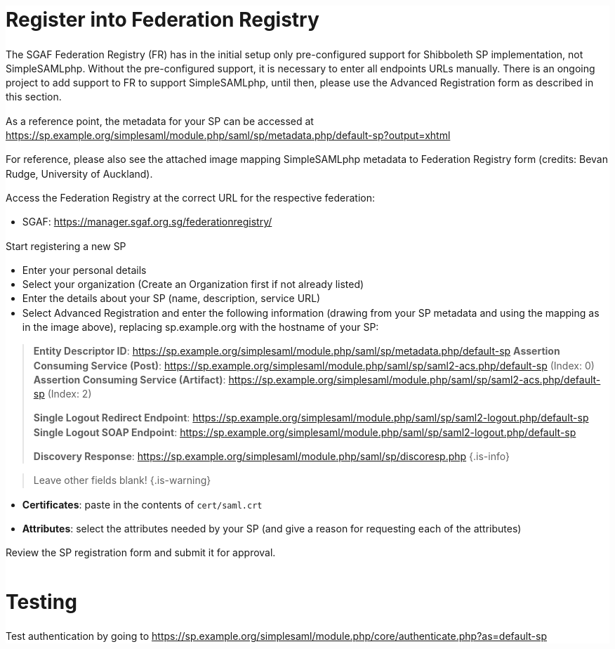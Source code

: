 # Register into Federation Registry

The SGAF Federation Registry (FR) has in the initial setup only pre-configured support for Shibboleth SP implementation, not SimpleSAMLphp. Without the pre-configured support, it is necessary to enter all endpoints URLs manually. There is an ongoing project to add support to FR to support SimpleSAMLphp, until then, please use the Advanced Registration form as described in this section.

As a reference point, the metadata for your SP can be accessed at https://sp.example.org/simplesaml/module.php/saml/sp/metadata.php/default-sp?output=xhtml

For reference, please also see the attached image mapping SimpleSAMLphp metadata to Federation Registry form (credits: Bevan Rudge, University of Auckland).

Access the Federation Registry at the correct URL for the respective federation:

* SGAF: https://manager.sgaf.org.sg/federationregistry/

Start registering a new SP

* Enter your personal details
* Select your organization (Create an Organization first if not already listed)
* Enter the details about your SP (name, description, service URL)
* Select Advanced Registration and enter the following information (drawing from your SP metadata and using the mapping as in the image above), replacing sp.example.org with the hostname of your SP:

> **Entity Descriptor ID**: https://sp.example.org/simplesaml/module.php/saml/sp/metadata.php/default-sp
> **Assertion Consuming Service (Post)**: https://sp.example.org/simplesaml/module.php/saml/sp/saml2-acs.php/default-sp (Index: 0)
> **Assertion Consuming Service (Artifact)**: https://sp.example.org/simplesaml/module.php/saml/sp/saml2-acs.php/default-sp (Index: 2)
>
> **Single Logout Redirect Endpoint**: https://sp.example.org/simplesaml/module.php/saml/sp/saml2-logout.php/default-sp
> **Single Logout SOAP Endpoint**: https://sp.example.org/simplesaml/module.php/saml/sp/saml2-logout.php/default-sp
>
>
> **Discovery Response**: https://sp.example.org/simplesaml/module.php/saml/sp/discoresp.php
{.is-info}

> Leave other fields blank!
{.is-warning}

* **Certificates**: paste in the contents of `cert/saml.crt`

* **Attributes**: select the attributes needed by your SP (and give a reason for requesting each of the attributes)

Review the SP registration form and submit it for approval.

# Testing

Test authentication by going to https://sp.example.org/simplesaml/module.php/core/authenticate.php?as=default-sp
